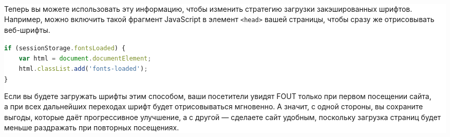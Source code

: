 Теперь вы можете использовать эту информацию, чтобы изменить стратегию загрузки закэшированных шрифтов. Например, можно включить такой фрагмент JavaScript в элемент `<head>` вашей страницы, чтобы сразу же отрисовывать веб-шрифты.

```js
if (sessionStorage.fontsLoaded) {
    var html = document.documentElement;
    html.classList.add('fonts-loaded');
}
```

Если вы будете загружать шрифты этим способом, ваши посетители увидят FOUT только при первом посещении сайта, а при всех дальнейших переходах шрифт будет отрисовываться мгновенно. А значит, с одной стороны, вы сохраните выгоды, которые даёт прогрессивное улучшение, а с другой — сделаете сайт удобным, поскольку загрузка страниц будет меньше раздражать при повторных посещениях.

